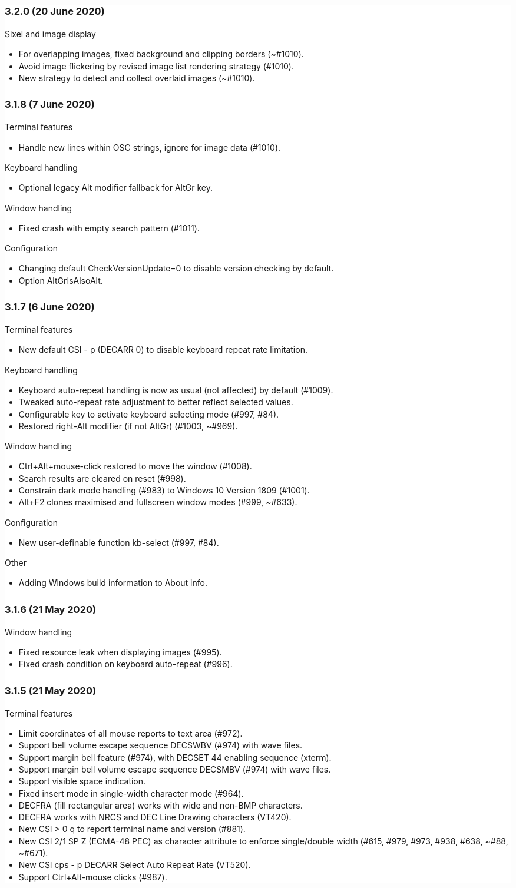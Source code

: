 ### 3.2.0 (20 June 2020) ###

Sixel and image display
  * For overlapping images, fixed background and clipping borders (~#1010).
  * Avoid image flickering by revised image list rendering strategy (#1010).
  * New strategy to detect and collect overlaid images (~#1010).

### 3.1.8 (7 June 2020) ###

Terminal features
  * Handle new lines within OSC strings, ignore for image data (#1010).

Keyboard handling
  * Optional legacy Alt modifier fallback for AltGr key.

Window handling
  * Fixed crash with empty search pattern (#1011).

Configuration
  * Changing default CheckVersionUpdate=0 to disable version checking by default.
  * Option AltGrIsAlsoAlt.

### 3.1.7 (6 June 2020) ###

Terminal features
  * New default CSI - p (DECARR 0) to disable keyboard repeat rate limitation.

Keyboard handling
  * Keyboard auto-repeat handling is now as usual (not affected) by default (#1009).
  * Tweaked auto-repeat rate adjustment to better reflect selected values.
  * Configurable key to activate keyboard selecting mode (#997, #84).
  * Restored right-Alt modifier (if not AltGr) (#1003, ~#969).

Window handling
  * Ctrl+Alt+mouse-click restored to move the window (#1008).
  * Search results are cleared on reset (#998).
  * Constrain dark mode handling (#983) to Windows 10 Version 1809 (#1001).
  * Alt+F2 clones maximised and fullscreen window modes (#999, ~#633).

Configuration
  * New user-definable function kb-select (#997, #84).

Other
  * Adding Windows build information to About info.

### 3.1.6 (21 May 2020) ###

Window handling
  * Fixed resource leak when displaying images (#995).
  * Fixed crash condition on keyboard auto-repeat (#996).

### 3.1.5 (21 May 2020) ###

Terminal features
  * Limit coordinates of all mouse reports to text area (#972).
  * Support bell volume escape sequence DECSWBV (#974) with wave files.
  * Support margin bell feature (#974), with DECSET 44 enabling sequence (xterm).
  * Support margin bell volume escape sequence DECSMBV (#974) with wave files.
  * Support visible space indication.
  * Fixed insert mode in single-width character mode (#964).
  * DECFRA (fill rectangular area) works with wide and non-BMP characters.
  * DECFRA works with NRCS and DEC Line Drawing characters (VT420).
  * New CSI > 0 q to report terminal name and version (#881).
  * New CSI 2/1 SP Z (ECMA-48 PEC) as character attribute to enforce single/double width (#615, #979, #973, #938, #638, ~#88, ~#671).
  * New CSI cps - p DECARR Select Auto Repeat Rate (VT520).
  * Support Ctrl+Alt-mouse clicks (#987).
